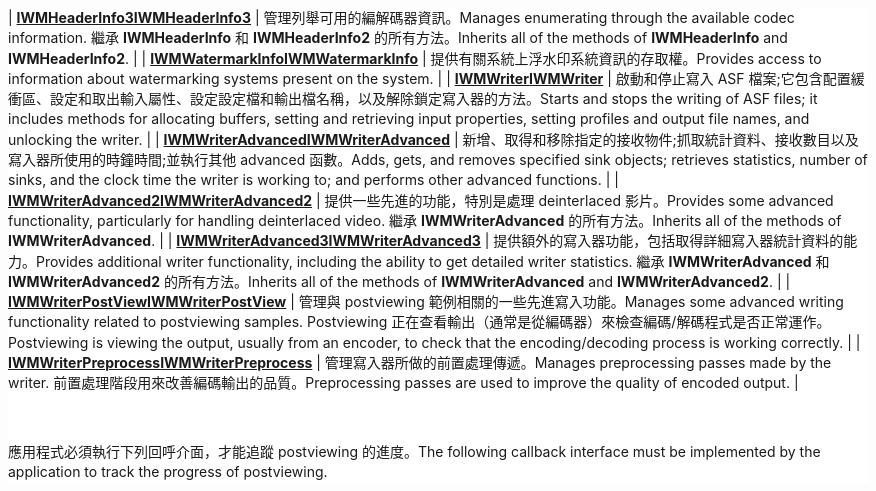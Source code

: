 | [<span data-ttu-id="46260-126">**IWMHeaderInfo3**</span><span class="sxs-lookup"><span data-stu-id="46260-126">**IWMHeaderInfo3**</span></span>](/previous-versions/windows/desktop/api/wmsdkidl/nn-wmsdkidl-iwmheaderinfo3)           | <span data-ttu-id="46260-127">管理列舉可用的編解碼器資訊。</span><span class="sxs-lookup"><span data-stu-id="46260-127">Manages enumerating through the available codec information.</span></span> <span data-ttu-id="46260-128">繼承 **IWMHeaderInfo** 和 **IWMHeaderInfo2** 的所有方法。</span><span class="sxs-lookup"><span data-stu-id="46260-128">Inherits all of the methods of **IWMHeaderInfo** and **IWMHeaderInfo2**.</span></span>                                                                     |
| [<span data-ttu-id="46260-129">**IWMWatermarkInfo**</span><span class="sxs-lookup"><span data-stu-id="46260-129">**IWMWatermarkInfo**</span></span>](/previous-versions/windows/desktop/api/wmsdkidl/nn-wmsdkidl-iwmwatermarkinfo)       | <span data-ttu-id="46260-130">提供有關系統上浮水印系統資訊的存取權。</span><span class="sxs-lookup"><span data-stu-id="46260-130">Provides access to information about watermarking systems present on the system.</span></span>                                                                                                                          |
| [<span data-ttu-id="46260-131">**IWMWriter**</span><span class="sxs-lookup"><span data-stu-id="46260-131">**IWMWriter**</span></span>](/previous-versions/windows/desktop/api/wmsdkidl/nn-wmsdkidl-iwmwriter)                     | <span data-ttu-id="46260-132">啟動和停止寫入 ASF 檔案;它包含配置緩衝區、設定和取出輸入屬性、設定設定檔和輸出檔名稱，以及解除鎖定寫入器的方法。</span><span class="sxs-lookup"><span data-stu-id="46260-132">Starts and stops the writing of ASF files; it includes methods for allocating buffers, setting and retrieving input properties, setting profiles and output file names, and unlocking the writer.</span></span>         |
| [<span data-ttu-id="46260-133">**IWMWriterAdvanced**</span><span class="sxs-lookup"><span data-stu-id="46260-133">**IWMWriterAdvanced**</span></span>](/previous-versions/windows/desktop/api/wmsdkidl/nn-wmsdkidl-iwmwriteradvanced)     | <span data-ttu-id="46260-134">新增、取得和移除指定的接收物件;抓取統計資料、接收數目以及寫入器所使用的時鐘時間;並執行其他 advanced 函數。</span><span class="sxs-lookup"><span data-stu-id="46260-134">Adds, gets, and removes specified sink objects; retrieves statistics, number of sinks, and the clock time the writer is working to; and performs other advanced functions.</span></span>                                |
| [<span data-ttu-id="46260-135">**IWMWriterAdvanced2**</span><span class="sxs-lookup"><span data-stu-id="46260-135">**IWMWriterAdvanced2**</span></span>](/previous-versions/windows/desktop/api/wmsdkidl/nn-wmsdkidl-iwmwriteradvanced2)   | <span data-ttu-id="46260-136">提供一些先進的功能，特別是處理 deinterlaced 影片。</span><span class="sxs-lookup"><span data-stu-id="46260-136">Provides some advanced functionality, particularly for handling deinterlaced video.</span></span> <span data-ttu-id="46260-137">繼承 **IWMWriterAdvanced** 的所有方法。</span><span class="sxs-lookup"><span data-stu-id="46260-137">Inherits all of the methods of **IWMWriterAdvanced**.</span></span>                                                                 |
| [<span data-ttu-id="46260-138">**IWMWriterAdvanced3**</span><span class="sxs-lookup"><span data-stu-id="46260-138">**IWMWriterAdvanced3**</span></span>](/previous-versions/windows/desktop/api/wmsdkidl/nn-wmsdkidl-iwmwriteradvanced3)   | <span data-ttu-id="46260-139">提供額外的寫入器功能，包括取得詳細寫入器統計資料的能力。</span><span class="sxs-lookup"><span data-stu-id="46260-139">Provides additional writer functionality, including the ability to get detailed writer statistics.</span></span> <span data-ttu-id="46260-140">繼承 **IWMWriterAdvanced** 和 **IWMWriterAdvanced2** 的所有方法。</span><span class="sxs-lookup"><span data-stu-id="46260-140">Inherits all of the methods of **IWMWriterAdvanced** and **IWMWriterAdvanced2**.</span></span>                       |
| [<span data-ttu-id="46260-141">**IWMWriterPostView**</span><span class="sxs-lookup"><span data-stu-id="46260-141">**IWMWriterPostView**</span></span>](/previous-versions/windows/desktop/api/wmsdkidl/nn-wmsdkidl-iwmwriterpostview)     | <span data-ttu-id="46260-142">管理與 postviewing 範例相關的一些先進寫入功能。</span><span class="sxs-lookup"><span data-stu-id="46260-142">Manages some advanced writing functionality related to postviewing samples.</span></span> <span data-ttu-id="46260-143">Postviewing 正在查看輸出（通常是從編碼器）來檢查編碼/解碼程式是否正常運作。</span><span class="sxs-lookup"><span data-stu-id="46260-143">Postviewing is viewing the output, usually from an encoder, to check that the encoding/decoding process is working correctly.</span></span> |
| [<span data-ttu-id="46260-144">**IWMWriterPreprocess**</span><span class="sxs-lookup"><span data-stu-id="46260-144">**IWMWriterPreprocess**</span></span>](/previous-versions/windows/desktop/api/wmsdkidl/nn-wmsdkidl-iwmwriterpreprocess) | <span data-ttu-id="46260-145">管理寫入器所做的前置處理傳遞。</span><span class="sxs-lookup"><span data-stu-id="46260-145">Manages preprocessing passes made by the writer.</span></span> <span data-ttu-id="46260-146">前置處理階段用來改善編碼輸出的品質。</span><span class="sxs-lookup"><span data-stu-id="46260-146">Preprocessing passes are used to improve the quality of encoded output.</span></span>                                                                                  |



 

<span data-ttu-id="46260-147">應用程式必須執行下列回呼介面，才能追蹤 postviewing 的進度。</span><span class="sxs-lookup"><span data-stu-id="46260-147">The following callback interface must be implemented by the application to track the progress of postviewing.</span></span>


